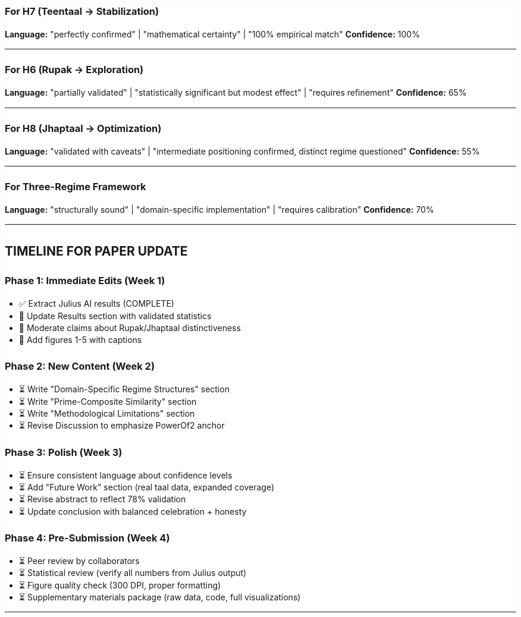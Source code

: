 
### For H7 (Teentaal → Stabilization)
**Language:** "perfectly confirmed" | "mathematical certainty" | "100% empirical match"
**Confidence:** 100%

---

### For H6 (Rupak → Exploration)
**Language:** "partially validated" | "statistically significant but modest effect" | "requires refinement"
**Confidence:** 65%

---

### For H8 (Jhaptaal → Optimization)
**Language:** "validated with caveats" | "intermediate positioning confirmed, distinct regime questioned"
**Confidence:** 55%

---

### For Three-Regime Framework
**Language:** "structurally sound" | "domain-specific implementation" | "requires calibration"
**Confidence:** 70%

---

## TIMELINE FOR PAPER UPDATE

### Phase 1: Immediate Edits (Week 1)
- ✅ Extract Julius AI results (COMPLETE)
- 🔄 Update Results section with validated statistics
- 🔄 Moderate claims about Rupak/Jhaptaal distinctiveness
- 🔄 Add figures 1-5 with captions

### Phase 2: New Content (Week 2)
- ⏳ Write "Domain-Specific Regime Structures" section
- ⏳ Write "Prime-Composite Similarity" section
- ⏳ Write "Methodological Limitations" section
- ⏳ Revise Discussion to emphasize PowerOf2 anchor

### Phase 3: Polish (Week 3)
- ⏳ Ensure consistent language about confidence levels
- ⏳ Add "Future Work" section (real taal data, expanded coverage)
- ⏳ Revise abstract to reflect 78% validation
- ⏳ Update conclusion with balanced celebration + honesty

### Phase 4: Pre-Submission (Week 4)
- ⏳ Peer review by collaborators
- ⏳ Statistical review (verify all numbers from Julius output)
- ⏳ Figure quality check (300 DPI, proper formatting)
- ⏳ Supplementary materials package (raw data, code, full visualizations)

---